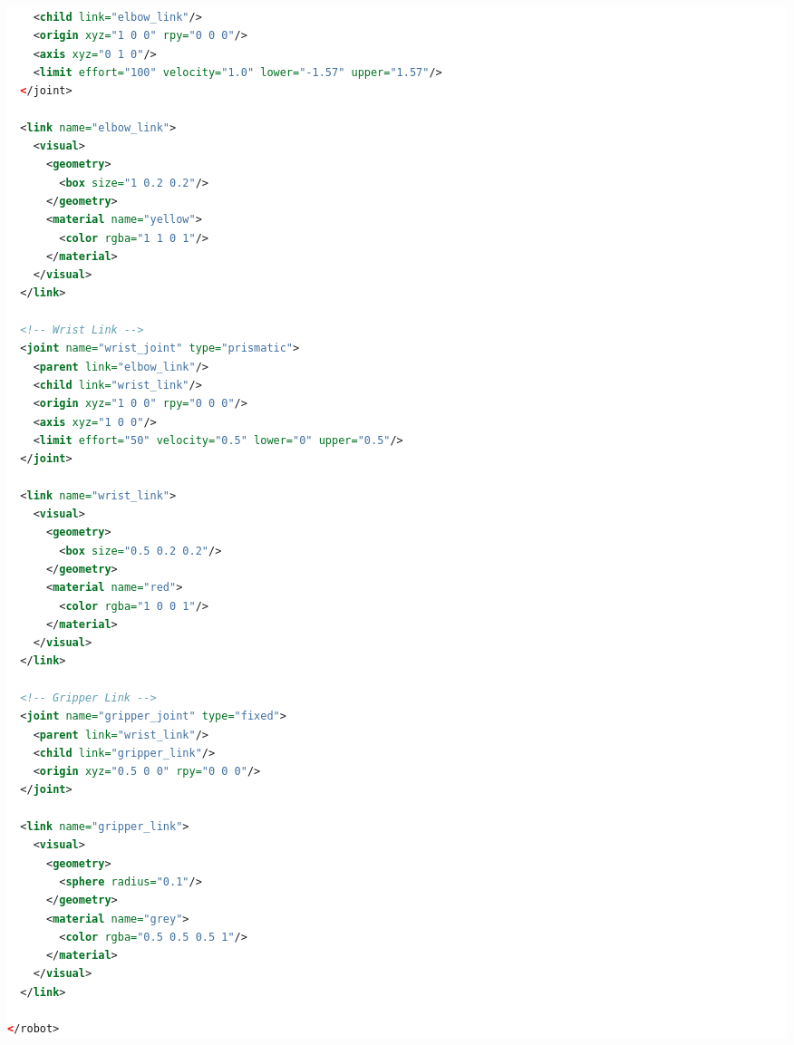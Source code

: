 ```xml
    <child link="elbow_link"/>
    <origin xyz="1 0 0" rpy="0 0 0"/>
    <axis xyz="0 1 0"/>
    <limit effort="100" velocity="1.0" lower="-1.57" upper="1.57"/>
  </joint>

  <link name="elbow_link">
    <visual>
      <geometry>
        <box size="1 0.2 0.2"/>
      </geometry>
      <material name="yellow">
        <color rgba="1 1 0 1"/>
      </material>
    </visual>
  </link>

  <!-- Wrist Link -->
  <joint name="wrist_joint" type="prismatic">
    <parent link="elbow_link"/>
    <child link="wrist_link"/>
    <origin xyz="1 0 0" rpy="0 0 0"/>
    <axis xyz="1 0 0"/>
    <limit effort="50" velocity="0.5" lower="0" upper="0.5"/>
  </joint>

  <link name="wrist_link">
    <visual>
      <geometry>
        <box size="0.5 0.2 0.2"/>
      </geometry>
      <material name="red">
        <color rgba="1 0 0 1"/>
      </material>
    </visual>
  </link>

  <!-- Gripper Link -->
  <joint name="gripper_joint" type="fixed">
    <parent link="wrist_link"/>
    <child link="gripper_link"/>
    <origin xyz="0.5 0 0" rpy="0 0 0"/>
  </joint>

  <link name="gripper_link">
    <visual>
      <geometry>
        <sphere radius="0.1"/>
      </geometry>
      <material name="grey">
        <color rgba="0.5 0.5 0.5 1"/>
      </material>
    </visual>
  </link>

</robot>
```
